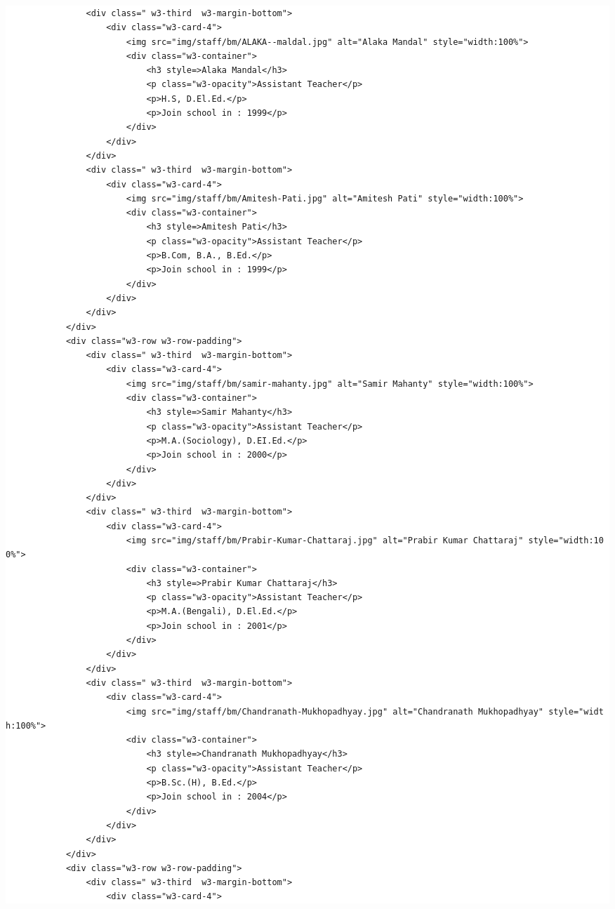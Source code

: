                     <div class=" w3-third  w3-margin-bottom">
                        <div class="w3-card-4">
                            <img src="img/staff/bm/ALAKA--maldal.jpg" alt="Alaka Mandal" style="width:100%">
                            <div class="w3-container">
                                <h3 style=>Alaka Mandal</h3>
                                <p class="w3-opacity">Assistant Teacher</p>
                                <p>H.S, D.El.Ed.</p>
                                <p>Join school in : 1999</p>
                            </div>
                        </div>
                    </div>
                    <div class=" w3-third  w3-margin-bottom">
                        <div class="w3-card-4">
                            <img src="img/staff/bm/Amitesh-Pati.jpg" alt="Amitesh Pati" style="width:100%">
                            <div class="w3-container">
                                <h3 style=>Amitesh Pati</h3>
                                <p class="w3-opacity">Assistant Teacher</p>
                                <p>B.Com, B.A., B.Ed.</p>
                                <p>Join school in : 1999</p>
                            </div>
                        </div>
                    </div>
                </div>
                <div class="w3-row w3-row-padding">
                    <div class=" w3-third  w3-margin-bottom">
                        <div class="w3-card-4">
                            <img src="img/staff/bm/samir-mahanty.jpg" alt="Samir Mahanty" style="width:100%">
                            <div class="w3-container">
                                <h3 style=>Samir Mahanty</h3>
                                <p class="w3-opacity">Assistant Teacher</p>
                                <p>M.A.(Sociology), D.EI.Ed.</p>
                                <p>Join school in : 2000</p>
                            </div>
                        </div>
                    </div>
                    <div class=" w3-third  w3-margin-bottom">
                        <div class="w3-card-4">
                            <img src="img/staff/bm/Prabir-Kumar-Chattaraj.jpg" alt="Prabir Kumar Chattaraj" style="width:100%">
                            <div class="w3-container">
                                <h3 style=>Prabir Kumar Chattaraj</h3>
                                <p class="w3-opacity">Assistant Teacher</p>
                                <p>M.A.(Bengali), D.El.Ed.</p>
                                <p>Join school in : 2001</p>
                            </div>
                        </div>
                    </div>
                    <div class=" w3-third  w3-margin-bottom">
                        <div class="w3-card-4">
                            <img src="img/staff/bm/Chandranath-Mukhopadhyay.jpg" alt="Chandranath Mukhopadhyay" style="width:100%">
                            <div class="w3-container">
                                <h3 style=>Chandranath Mukhopadhyay</h3>
                                <p class="w3-opacity">Assistant Teacher</p>
                                <p>B.Sc.(H), B.Ed.</p>
                                <p>Join school in : 2004</p>
                            </div>
                        </div>
                    </div>
                </div>
                <div class="w3-row w3-row-padding">
                    <div class=" w3-third  w3-margin-bottom">
                        <div class="w3-card-4">